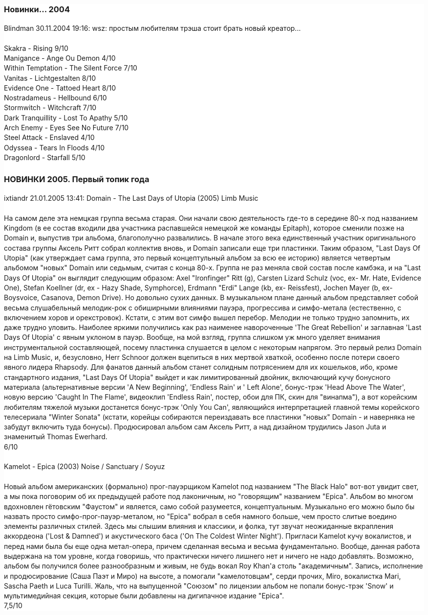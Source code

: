 ### Новинки... 2004

Blindman 30.11.2004 19:16:
wsz: простым любителям трэша стоит брать новый креатор...<BR><BR>Skakra - Rising 9/10<BR>Manigance - Ange Ou Demon 4/10<BR>Within Temptation - The Silent Force 7/10<BR>Vanitas - Lichtgestalten 8/10<BR>Evidence One - Tattoed Heart 8/10<BR>Nostradameus - Hellbound 6/10<BR>Stormwitch - Witchcraft 7/10<BR>Dark Tranquillity - Lost To Apathy 5/10<BR>Arch Enemy - Eyes See No Future 7/10<BR>Steel Attack - Enslaved 4/10<BR>Odyssea - Tears In Floods 4/10<BR>Dragonlord - Starfall 5/10

### НОВИНКИ 2005. Первый топик года

ixtiandr 21.01.2005 13:41:
Domain - The Last Days of Utopia (2005)     Limb Music<BR><BR>На самом деле эта немцкая группа весьма старая. Они начали свою деятельность где-то в середине 80-х под названием Kingdom (в ее состав входили два участника распавшейся немецкой же команды Epitaph), которое сменили позже на Domain и, выпустив три альбома, благополучно развалились.  В начале этого века единственный участник оригинального состава группы Аксель Ритт собрал коллектив вновь, и Domain записали еще три пластинки. Таким образом, "Last Days Of Utopia" (как утверждает сама группа, это первый концептульный альбом за всю ее историю) является четвертым альбомом "новых" Domain или седьмым, считая с конца 80-х. Группа не раз меняла свой состав после камбэка, и на "Last Days Of Utopia"  он выглядит следующим образом: Axel "Ironfinger" Ritt (g), Carsten Lizard Schulz (voc, ex- Mr. Hate, Evidence One), Stefan Koellner (dr, ex - Hazy Shade, Symphorce), Erdmann "Erdi" Lange (kb, ex- Reissfest), Jochen Mayer (b, ex- Boysvoice, Casanova, Demon Drive). Но довольно сухих данных. В музыкальном плане данный альбом представляет собой весьма слушабельный мелодик-рок с обиширными влияниями пауэра, прогрессива и симфо-метала (естественно, с включением хоров и орекстровок). Кстати, с этим вот симфо вышел перебор. Мелодии не только трудно запомнить, их даже трудно уловить. Наиболее яркими получились как раз наименее навороченные 'The Great Rebellion' и заглавная 'Last Days Of Utopia' с явным уклоном в пауэр. Вообще, на мой взгляд, группа слишком уж много уделяет внимания инструментальной составляющей, посему пластинка слушается в целом с некоторым напрягом. Это первый релиз Domain на Limb Music, и, безусловно, Herr Schnoor должен вцепиться в них мертвой хваткой, особенно после потери своего явного лидера Rhapsody. Для фанатов данный альбом станет солидным потрясением для их кошельков, ибо, кроме стандартного издания, "Last Days Of Utopia" выйдет и как лимитированный двойник, включающий кучу бонусного материала (альтернативные версии 'A New Beginning', 'Endless Rain' и ' Left Alone', бонус-трэк 'Head Above The Water', новую версию 'Caught In The Flame', видеоклип 'Endless Rain', постер, обои для ПК, скин для "винапма"), а вот корейским любителям тяжелой музыки достанется бонус-трэк 'Only You Can', являющийся интерпретацией главной темы корейского телесериала "Winter Sonata" (кстати, корейцы собираются переиздавать все пластинки "новых" Domain - и наверняка не забудут включить туда бонусы). Продюсировал альбом сам Аксель Ритт, а над дизайном трудились Jason Juta и знаменитый Thomas Ewerhard.<BR>6/10<BR><BR>Kamelot - Epica (2003)     Noise / Sanctuary / Soyuz<BR><BR>Новый альбом американских (формально) прог-пауэрщиком Kamelot под названием "The Black Halo" вот-вот увидит свет, а мы пока поговорим об их предыдущей работе под лаконичным, но "говорящим" названием "Epica". Альбом во многом вдохновлен гётовским "Фаустом" и является, само собой разумеется, концептуальным. Музыкально его можно было бы назвать просто симфо-прог-пауэр-металом, но "Epica" вобрал в себя намного больше, чем просто слитые воедино элементы различных стилей. Здесь мы слышим влияния и классики, и фолка, тут звучат неожиданные вкрапления аккордеона ('Lost & Damned') и акустического баса ('On The Coldest Winter Night'). Пригласи Kamelot кучу вокалистов, и перед нами была бы еще одна метал-опера, причем сделанная весьма и весьма фундаментально. Вообще, данная работа выдержана на том уровне, когда говоришь, что практически ничего лишнего нет и ничего не надо добавлять. Возможно, альбом бы получился более разнообразным и живым, не будь вокал Roy Khan'а столь "академичным". Запись, исполнение и продюсирование (Саша Паэт и Миро) на высоте, а помогали "камелотовцам", серди прочих, Miro, вокалистка Mari, Sascha Paeth и Luca Turilli. Жаль, что на выпущенной "Союзом" по лицензии альбом не попали бонус-трэк 'Snow' и мультимедийная секция, которые были добавлены на дигипачное издание "Epica".<BR>7,5/10
